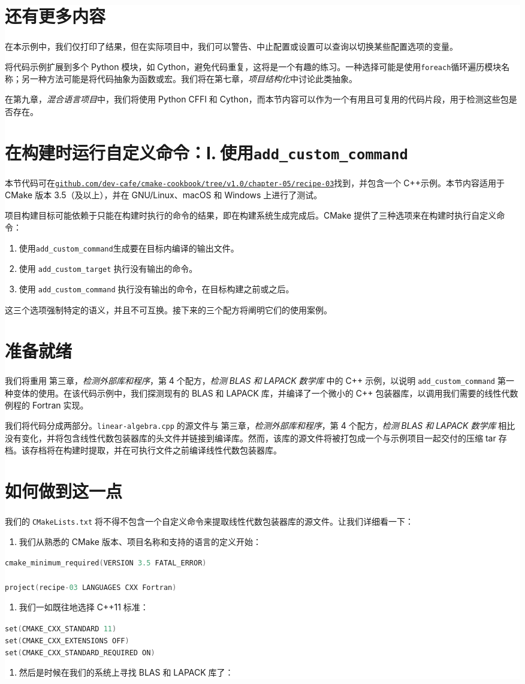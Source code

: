 # 还有更多内容

在本示例中，我们仅打印了结果，但在实际项目中，我们可以警告、中止配置或设置可以查询以切换某些配置选项的变量。

将代码示例扩展到多个 Python 模块，如 Cython，避免代码重复，这将是一个有趣的练习。一种选择可能是使用`foreach`循环遍历模块名称；另一种方法可能是将代码抽象为函数或宏。我们将在第七章，*项目结构化*中讨论此类抽象。

在第九章，*混合语言项目*中，我们将使用 Python CFFI 和 Cython，而本节内容可以作为一个有用且可复用的代码片段，用于检测这些包是否存在。

# 在构建时运行自定义命令：I. 使用`add_custom_command`

本节代码可在[`github.com/dev-cafe/cmake-cookbook/tree/v1.0/chapter-05/recipe-03`](https://github.com/dev-cafe/cmake-cookbook/tree/v1.0/chapter-05/recipe-03)找到，并包含一个 C++示例。本节内容适用于 CMake 版本 3.5（及以上），并在 GNU/Linux、macOS 和 Windows 上进行了测试。

项目构建目标可能依赖于只能在构建时执行的命令的结果，即在构建系统生成完成后。CMake 提供了三种选项来在构建时执行自定义命令：

1.  使用`add_custom_command`生成要在目标内编译的输出文件。

1.  使用 `add_custom_target` 执行没有输出的命令。

1.  使用 `add_custom_command` 执行没有输出的命令，在目标构建之前或之后。

这三个选项强制特定的语义，并且不可互换。接下来的三个配方将阐明它们的使用案例。

# 准备就绪

我们将重用 第三章，*检测外部库和程序*，第 4 个配方，*检测 BLAS 和 LAPACK 数学库* 中的 C++ 示例，以说明 `add_custom_command` 第一种变体的使用。在该代码示例中，我们探测现有的 BLAS 和 LAPACK 库，并编译了一个微小的 C++ 包装器库，以调用我们需要的线性代数例程的 Fortran 实现。

我们将代码分成两部分。`linear-algebra.cpp` 的源文件与 第三章，*检测外部库和程序*，第 4 个配方，*检测 BLAS 和 LAPACK 数学库* 相比没有变化，并将包含线性代数包装器库的头文件并链接到编译库。然而，该库的源文件将被打包成一个与示例项目一起交付的压缩 tar 存档。该存档将在构建时提取，并在可执行文件之前编译线性代数包装器库。

# 如何做到这一点

我们的 `CMakeLists.txt` 将不得不包含一个自定义命令来提取线性代数包装器库的源文件。让我们详细看一下：

1.  我们从熟悉的 CMake 版本、项目名称和支持的语言的定义开始：

```cpp
cmake_minimum_required(VERSION 3.5 FATAL_ERROR)

project(recipe-03 LANGUAGES CXX Fortran)
```

1.  我们一如既往地选择 C++11 标准：

```cpp
set(CMAKE_CXX_STANDARD 11)
set(CMAKE_CXX_EXTENSIONS OFF)
set(CMAKE_CXX_STANDARD_REQUIRED ON)
```

1.  然后是时候在我们的系统上寻找 BLAS 和 LAPACK 库了：
